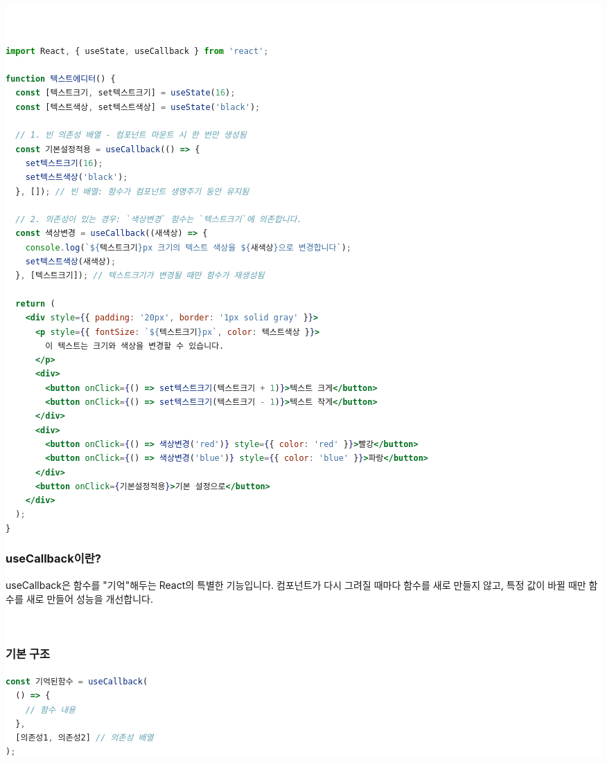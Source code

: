 <br>
<br>

```jsx
import React, { useState, useCallback } from 'react';

function 텍스트에디터() {
  const [텍스트크기, set텍스트크기] = useState(16);
  const [텍스트색상, set텍스트색상] = useState('black');

  // 1. 빈 의존성 배열 - 컴포넌트 마운트 시 한 번만 생성됨
  const 기본설정적용 = useCallback(() => {
    set텍스트크기(16);
    set텍스트색상('black');
  }, []); // 빈 배열: 함수가 컴포넌트 생명주기 동안 유지됨

  // 2. 의존성이 있는 경우: `색상변경` 함수는 `텍스트크기`에 의존합니다. 
  const 색상변경 = useCallback((새색상) => {
    console.log(`${텍스트크기}px 크기의 텍스트 색상을 ${새색상}으로 변경합니다`);
    set텍스트색상(새색상);
  }, [텍스트크기]); // 텍스트크기가 변경될 때만 함수가 재생성됨
  
  return (
    <div style={{ padding: '20px', border: '1px solid gray' }}>
      <p style={{ fontSize: `${텍스트크기}px`, color: 텍스트색상 }}>
        이 텍스트는 크기와 색상을 변경할 수 있습니다.
      </p>
      <div>
        <button onClick={() => set텍스트크기(텍스트크기 + 1)}>텍스트 크게</button>
        <button onClick={() => set텍스트크기(텍스트크기 - 1)}>텍스트 작게</button>
      </div>
      <div>
        <button onClick={() => 색상변경('red')} style={{ color: 'red' }}>빨강</button>
        <button onClick={() => 색상변경('blue')} style={{ color: 'blue' }}>파랑</button>
      </div>
      <button onClick={기본설정적용}>기본 설정으로</button>
    </div>
  );
}
```

### useCallback이란?
useCallback은 함수를 "기억"해두는 React의 특별한 기능입니다. 컴포넌트가 다시 그려질 때마다 함수를 새로 만들지 않고, 특정 값이 바뀔 때만 함수를 새로 만들어 성능을 개선합니다.  

<br>

### 기본 구조
```jsx
const 기억된함수 = useCallback(
  () => {
    // 함수 내용
  },
  [의존성1, 의존성2] // 의존성 배열
);
```
